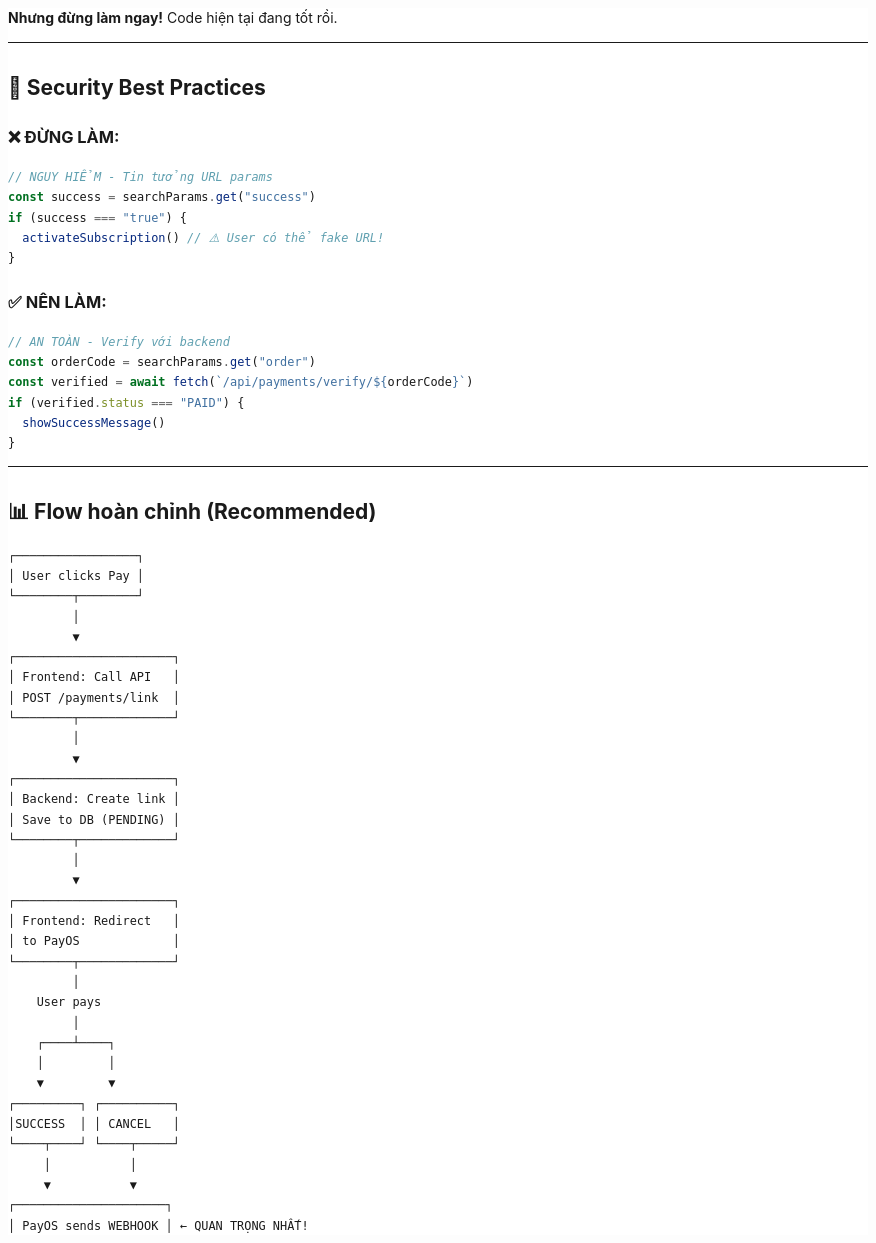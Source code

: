 **Nhưng đừng làm ngay!** Code hiện tại đang tốt rồi.

---

## 🔐 Security Best Practices

### ❌ ĐỪNG LÀM:
```typescript
// NGUY HIỂM - Tin tưởng URL params
const success = searchParams.get("success")
if (success === "true") {
  activateSubscription() // ⚠️ User có thể fake URL!
}
```

### ✅ NÊN LÀM:
```typescript
// AN TOÀN - Verify với backend
const orderCode = searchParams.get("order")
const verified = await fetch(`/api/payments/verify/${orderCode}`)
if (verified.status === "PAID") {
  showSuccessMessage()
}
```

---

## 📊 Flow hoàn chỉnh (Recommended)

```
┌─────────────────┐
│ User clicks Pay │
└────────┬────────┘
         │
         ▼
┌──────────────────────┐
│ Frontend: Call API   │
│ POST /payments/link  │
└────────┬─────────────┘
         │
         ▼
┌──────────────────────┐
│ Backend: Create link │
│ Save to DB (PENDING) │
└────────┬─────────────┘
         │
         ▼
┌──────────────────────┐
│ Frontend: Redirect   │
│ to PayOS             │
└────────┬─────────────┘
         │
    User pays
         │
    ┌────┴────┐
    │         │
    ▼         ▼
┌─────────┐ ┌──────────┐
│SUCCESS  │ │ CANCEL   │
└────┬────┘ └────┬─────┘
     │           │
     ▼           ▼
┌─────────────────────┐
│ PayOS sends WEBHOOK │ ← QUAN TRỌNG NHẤT!
```